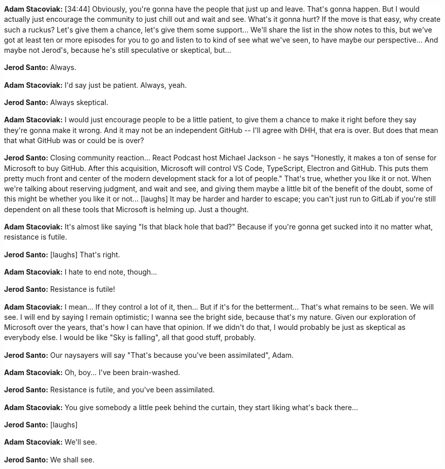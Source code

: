 **Adam Stacoviak:** \[34:44\] Obviously, you're gonna have the people that just up and leave. That's gonna happen. But I would actually just encourage the community to just chill out and wait and see. What's it gonna hurt? If the move is that easy, why create such a ruckus? Let's give them a chance, let's give them some support... We'll share the list in the show notes to this, but we've got at least ten or more episodes for you to go and listen to to kind of see what we've seen, to have maybe our perspective... And maybe not Jerod's, because he's still speculative or skeptical, but...

**Jerod Santo:** Always.

**Adam Stacoviak:** I'd say just be patient. Always, yeah.

**Jerod Santo:** Always skeptical.

**Adam Stacoviak:** I would just encourage people to be a little patient, to give them a chance to make it right before they say they're gonna make it wrong. And it may not be an independent GitHub -- I'll agree with DHH, that era is over. But does that mean that what GitHub was or could be is over?

**Jerod Santo:** Closing community reaction... React Podcast host Michael Jackson - he says "Honestly, it makes a ton of sense for Microsoft to buy GitHub. After this acquisition, Microsoft will control VS Code, TypeScript, Electron and GitHub. This puts them pretty much front and center of the modern development stack for a lot of people." That's true, whether you like it or not. When we're talking about reserving judgment, and wait and see, and giving them maybe a little bit of the benefit of the doubt, some of this might be whether you like it or not... \[laughs\] It may be harder and harder to escape; you can't just run to GitLab if you're still dependent on all these tools that Microsoft is helming up. Just a thought.

**Adam Stacoviak:** It's almost like saying "Is that black hole that bad?" Because if you're gonna get sucked into it no matter what, resistance is futile.

**Jerod Santo:** \[laughs\] That's right.

**Adam Stacoviak:** I hate to end note, though...

**Jerod Santo:** Resistance is futile!

**Adam Stacoviak:** I mean... If they control a lot of it, then... But if it's for the betterment... That's what remains to be seen. We will see. I will end by saying I remain optimistic; I wanna see the bright side, because that's my nature. Given our exploration of Microsoft over the years, that's how I can have that opinion. If we didn't do that, I would probably be just as skeptical as everybody else. I would be like "Sky is falling", all that good stuff, probably.

**Jerod Santo:** Our naysayers will say "That's because you've been assimilated", Adam.

**Adam Stacoviak:** Oh, boy... I've been brain-washed.

**Jerod Santo:** Resistance is futile, and you've been assimilated.

**Adam Stacoviak:** You give somebody a little peek behind the curtain, they start liking what's back there...

**Jerod Santo:** \[laughs\]

**Adam Stacoviak:** We'll see.

**Jerod Santo:** We shall see.
